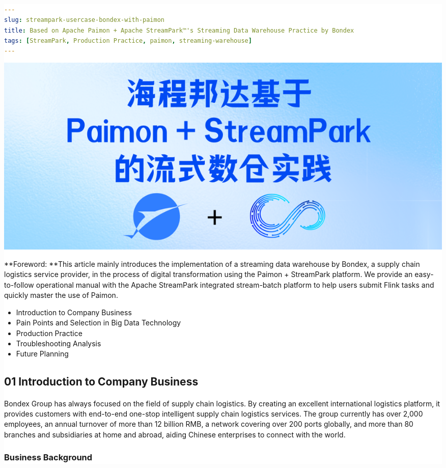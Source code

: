 ```yaml
---
slug: streampark-usercase-bondex-with-paimon
title: Based on Apache Paimon + Apache StreamPark™'s Streaming Data Warehouse Practice by Bondex
tags: [StreamPark, Production Practice, paimon, streaming-warehouse]
---
```


![](/blog/bondex/Bondex.png)

**Foreword: **This article mainly introduces the implementation of a streaming data warehouse by Bondex, a supply chain logistics service provider, in the process of digital transformation using the Paimon + StreamPark platform. We provide an easy-to-follow operational manual with the Apache StreamPark integrated stream-batch platform to help users submit Flink tasks and quickly master the use of Paimon.

- Introduction to Company Business
- Pain Points and Selection in Big Data Technology
- Production Practice
- Troubleshooting Analysis
- Future Planning



## 01 Introduction to Company Business

Bondex Group has always focused on the field of supply chain logistics. By creating an excellent international logistics platform, it provides customers with end-to-end one-stop intelligent supply chain logistics services. The group currently has over 2,000 employees, an annual turnover of more than 12 billion RMB, a network covering over 200 ports globally, and more than 80 branches and subsidiaries at home and abroad, aiding Chinese enterprises to connect with the world.

### **Business Background**
